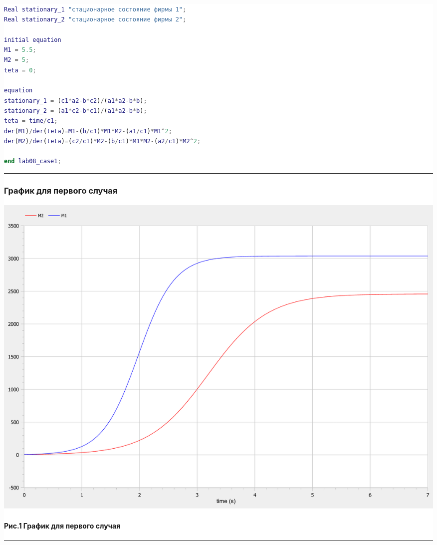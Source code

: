 ``` matlab
Real stationary_1 "стационарное состояние фирмы 1";
Real stationary_2 "стационарное состояние фирмы 2";

initial equation
M1 = 5.5;
M2 = 5;
teta = 0;

equation
stationary_1 = (c1*a2-b*c2)/(a1*a2-b*b);
stationary_2 = (a1*c2-b*c1)/(a1*a2-b*b);
teta = time/c1;
der(M1)/der(teta)=M1-(b/c1)*M1*M2-(a1/c1)*M1^2;
der(M2)/der(teta)=(c2/c1)*M2-(b/c1)*M1*M2-(a2/c1)*M2^2;

end lab08_case1;
```

---

### График для первого случая

![w:800 h:auto center](../image/plot_case1.png "График для первого случая")
#### Рис.1 График для первого случая

---